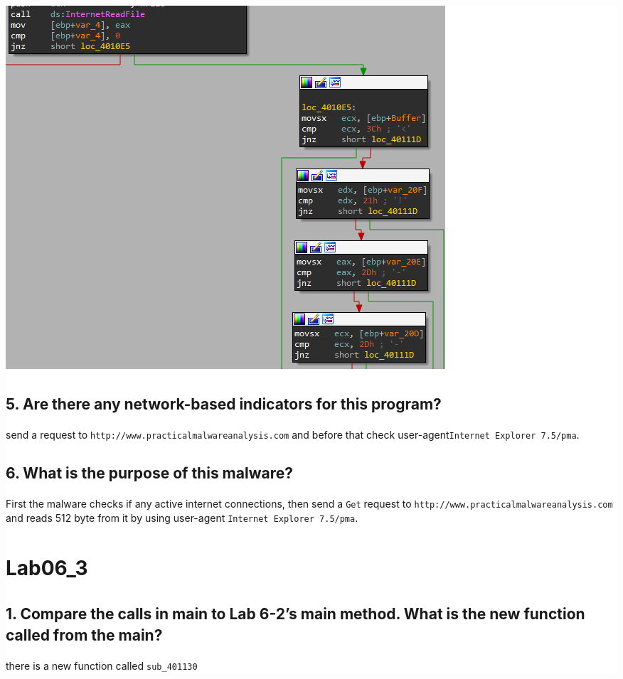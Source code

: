  ![error](/assets/images/malware-analysis/Practical_malware_analysis_1--6/pic6_2/cmp.png)

## 5. Are there any network-based indicators for this program?

send a request to `http://www.practicalmalwareanalysis.com` and before that check user-agent`Internet Explorer 7.5/pma`.


## 6. What is the purpose of this malware?

First the malware checks if any active internet connections, then send a `Get` request to `http://www.practicalmalwareanalysis.com` and reads 512 byte from it by using user-agent `Internet Explorer 7.5/pma`.

# Lab06_3

## 1. Compare the calls in main to Lab 6-2’s main method. What is the new function called from the main?

there is a new function called `sub_401130`
